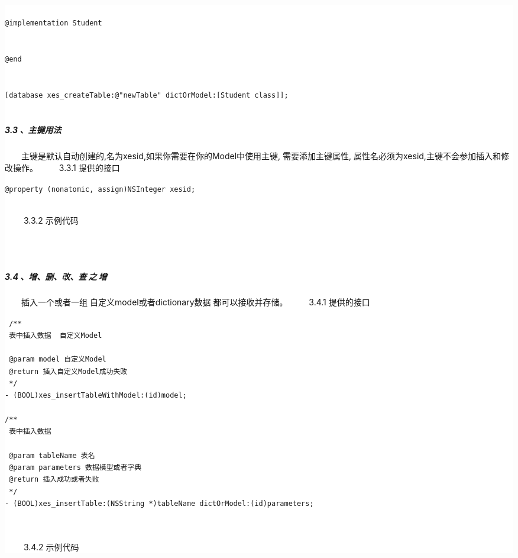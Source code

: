 ```

@implementation Student


@end


[database xes_createTable:@"newTable" dictOrModel:[Student class]];


```

##### 3.3 、主键用法
&emsp;&emsp;主键是默认自动创建的,名为xesid,如果你需要在你的Model中使用主键, 需要添加主键属性, 属性名必须为xesid,主键不会参加插入和修改操作。
&emsp;&emsp; 3.3.1 提供的接口

```
@property (nonatomic, assign)NSInteger xesid;
                                           
```

&emsp;&emsp; 3.3.2 示例代码

```
    
    
```

##### 3.4 、增、删、改、查 之 增

&emsp;&emsp;插入一个或者一组 自定义model或者dictionary数据 都可以接收并存储。
&emsp;&emsp; 3.4.1 提供的接口

```
 /**
 表中插入数据  自定义Model

 @param model 自定义Model
 @return 插入自定义Model成功失败
 */
- (BOOL)xes_insertTableWithModel:(id)model;

/**
 表中插入数据

 @param tableName 表名
 @param parameters 数据模型或者字典
 @return 插入成功或者失败
 */
- (BOOL)xes_insertTable:(NSString *)tableName dictOrModel:(id)parameters;

                                          
```

&emsp;&emsp; 3.4.2 示例代码

